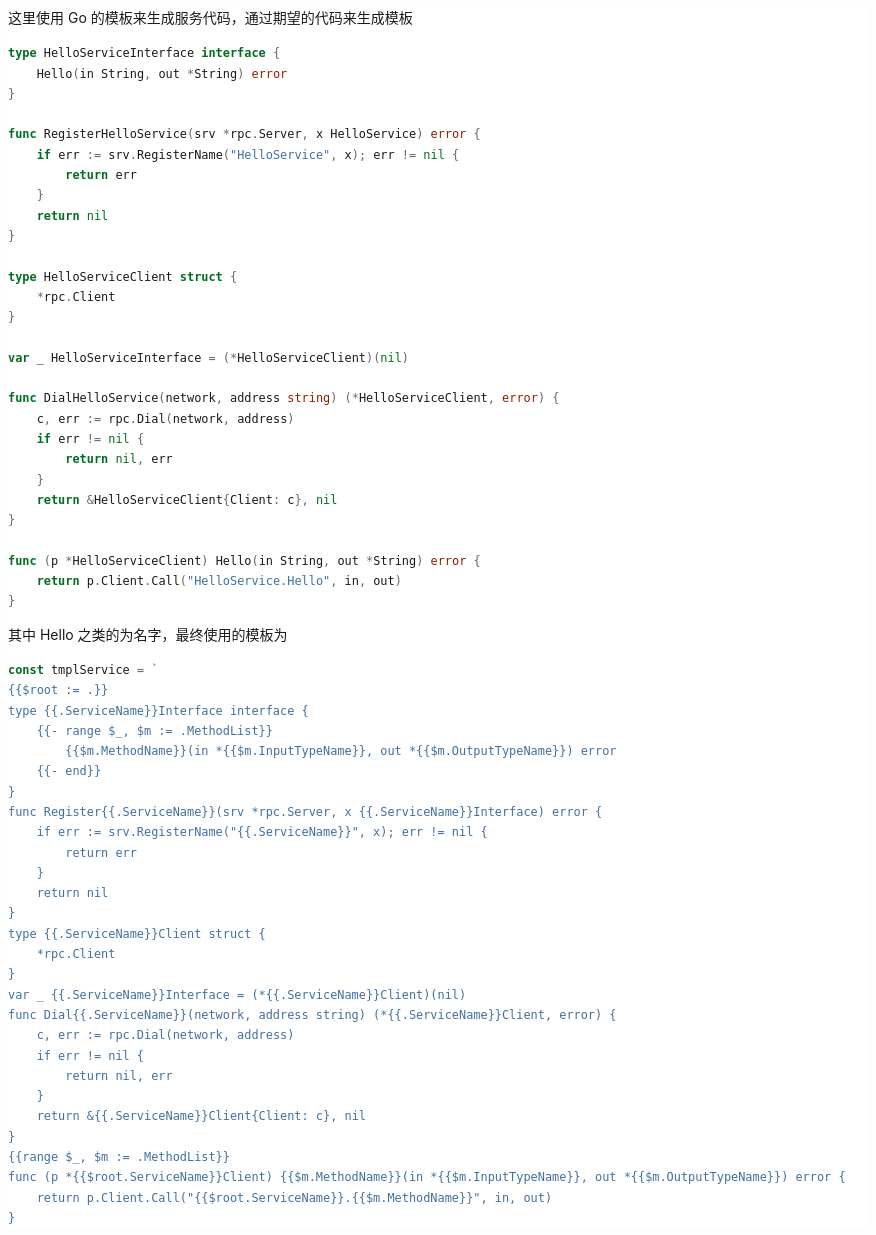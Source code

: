 这里使用 Go 的模板来生成服务代码，通过期望的代码来生成模板

```go
type HelloServiceInterface interface {
    Hello(in String, out *String) error
}

func RegisterHelloService(srv *rpc.Server, x HelloService) error {
    if err := srv.RegisterName("HelloService", x); err != nil {
        return err
    }
    return nil
}

type HelloServiceClient struct {
    *rpc.Client
}

var _ HelloServiceInterface = (*HelloServiceClient)(nil)

func DialHelloService(network, address string) (*HelloServiceClient, error) {
    c, err := rpc.Dial(network, address)
    if err != nil {
        return nil, err
    }
    return &HelloServiceClient{Client: c}, nil
}

func (p *HelloServiceClient) Hello(in String, out *String) error {
    return p.Client.Call("HelloService.Hello", in, out)
}
```

其中 Hello 之类的为名字，最终使用的模板为

```go
const tmplService = `
{{$root := .}}
type {{.ServiceName}}Interface interface {
	{{- range $_, $m := .MethodList}}
		{{$m.MethodName}}(in *{{$m.InputTypeName}}, out *{{$m.OutputTypeName}}) error
	{{- end}}
}
func Register{{.ServiceName}}(srv *rpc.Server, x {{.ServiceName}}Interface) error {
	if err := srv.RegisterName("{{.ServiceName}}", x); err != nil {
		return err
	}
	return nil
}
type {{.ServiceName}}Client struct {
	*rpc.Client
}
var _ {{.ServiceName}}Interface = (*{{.ServiceName}}Client)(nil)
func Dial{{.ServiceName}}(network, address string) (*{{.ServiceName}}Client, error) {
	c, err := rpc.Dial(network, address)
	if err != nil {
		return nil, err
	}
	return &{{.ServiceName}}Client{Client: c}, nil
}
{{range $_, $m := .MethodList}}
func (p *{{$root.ServiceName}}Client) {{$m.MethodName}}(in *{{$m.InputTypeName}}, out *{{$m.OutputTypeName}}) error {
	return p.Client.Call("{{$root.ServiceName}}.{{$m.MethodName}}", in, out)
}
```